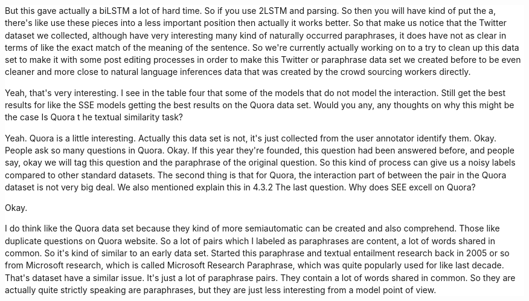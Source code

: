 
<turn speaker="Wei Xu" timestamp="28:23">

But this gave actually a biLSTM a lot of hard time. So if you use 2LSTM and parsing. So then you
will have kind of put the a, there's like use these pieces into a less important position then
actually it works better. So that make us notice that the Twitter dataset we collected, although
have very interesting many kind of naturally occurred paraphrases, it does have not as clear in
terms of like the exact match of the meaning of the sentence. So we're currently actually working on
to a try to clean up this data set to make it with some post editing processes in order to make this
Twitter or paraphrase data set we created before to be even cleaner and more close to natural
language inferences data that was created by the crowd sourcing workers directly.

</turn>


<turn speaker="Waleed Ammar" timestamp="29:19">

Yeah, that's very interesting. I see in the table four that some of the models that do not model the
interaction. Still get the best results for like the SSE models getting the best results on the
Quora data set. Would you any, any thoughts on why this might be the case Is Quora t he textual
similarity task?

</turn>


<turn speaker="Wuwei Lan" timestamp="29:41">

Yeah. Quora is a little interesting. Actually this data set is not, it's just collected from the
user annotator identify them. Okay. People ask so many questions in Quora. Okay. If this year
they're founded, this question had been answered before, and people say, okay we will tag this
question and the paraphrase of the original question. So this kind of process can give us a noisy
labels compared to other standard datasets. The second thing is that for Quora, the interaction part
of between the pair in the Quora dataset is not very big deal. We also mentioned explain this in
4.3.2 The last question. Why does SEE excell on Quora?

</turn>


<turn speaker="Waleed Ammar" timestamp="30:38">

Okay.

</turn>


<turn speaker="Wei Xu" timestamp="30:38">

I do think like the Quora data set because they kind of more semiautomatic can be created and also
comprehend. Those like duplicate questions on Quora website. So a lot of pairs which I labeled as
paraphrases are content, a lot of words shared in common. So it's kind of similar to an early data
set. Started this paraphrase and textual entailment research back in 2005 or so from Microsoft
research, which is called Microsoft Research Paraphrase, which was quite popularly used for like
last decade. That's dataset have a similar issue. It's just a lot of paraphrase pairs. They contain
a lot of words shared in common. So they are actually quite strictly speaking are paraphrases, but
they are just less interesting from a model point of view.
